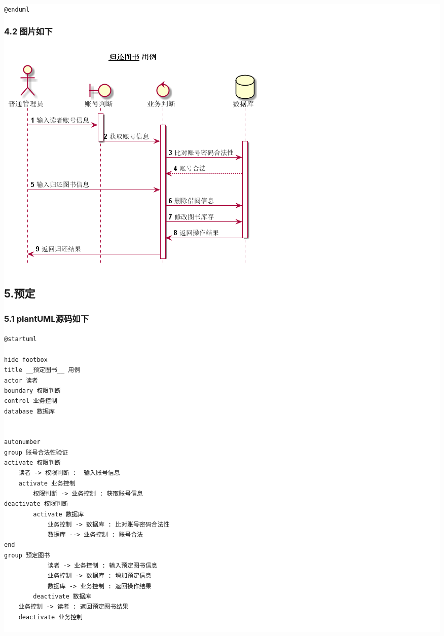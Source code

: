 ```
@enduml
```
### 4.2 图片如下
![](./归还图书用例.png '归还图书')


## 5.预定
### 5.1 plantUML源码如下
```
@startuml

hide footbox
title __预定图书__ 用例
actor 读者 
boundary 权限判断
control 业务控制
database 数据库


autonumber
group 账号合法性验证
activate 权限判断
	读者 -> 权限判断 :  输入账号信息
	activate 业务控制
		权限判断 -> 业务控制 : 获取账号信息
deactivate 权限判断
		activate 数据库
			业务控制 -> 数据库 : 比对账号密码合法性
			数据库 --> 业务控制 : 账号合法
end
group 预定图书
			读者 -> 业务控制 : 输入预定图书信息
			业务控制 -> 数据库 : 增加预定信息
			数据库 -> 业务控制 : 返回操作结果
		deactivate 数据库
	业务控制 -> 读者 : 返回预定图书结果
	deactivate 业务控制
	

```